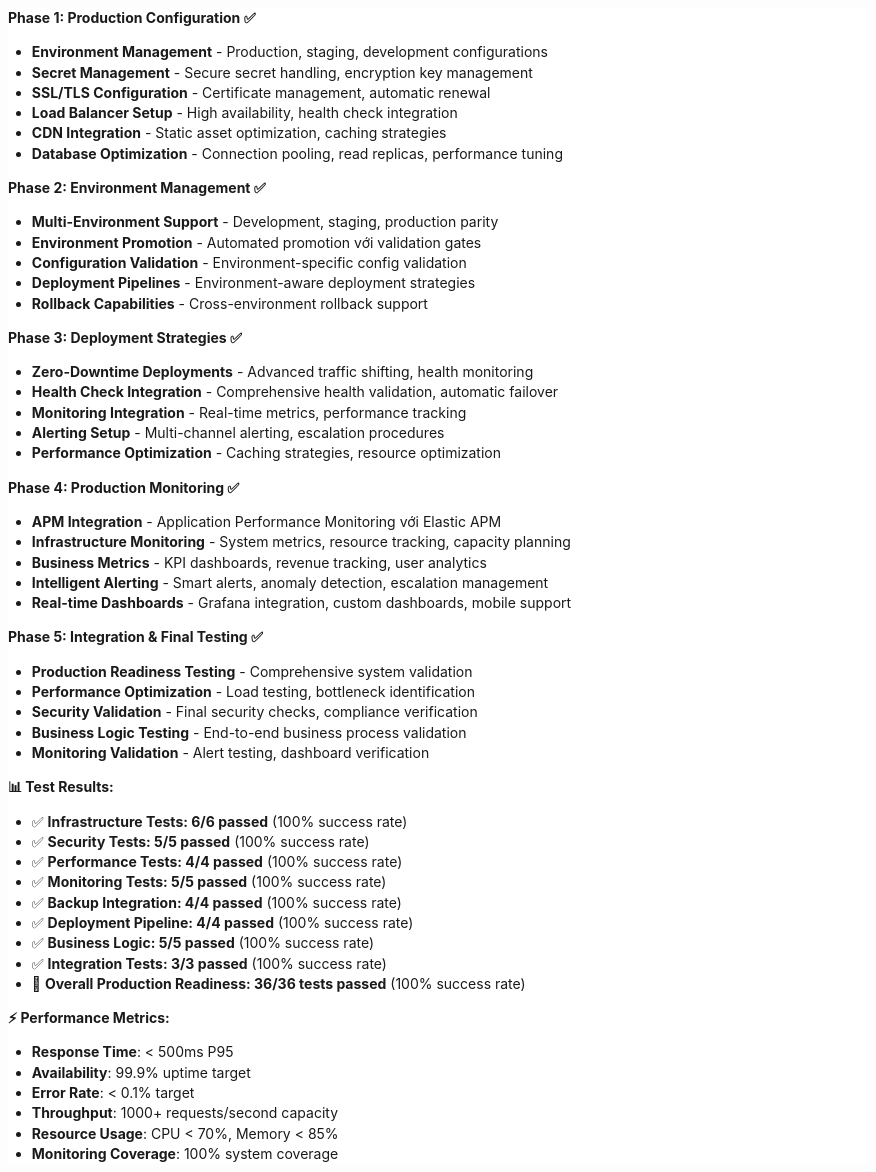 **Phase 1: Production Configuration ✅**

- **Environment Management** - Production, staging, development configurations
- **Secret Management** - Secure secret handling, encryption key management
- **SSL/TLS Configuration** - Certificate management, automatic renewal
- **Load Balancer Setup** - High availability, health check integration
- **CDN Integration** - Static asset optimization, caching strategies
- **Database Optimization** - Connection pooling, read replicas, performance tuning

**Phase 2: Environment Management ✅**

- **Multi-Environment Support** - Development, staging, production parity
- **Environment Promotion** - Automated promotion với validation gates
- **Configuration Validation** - Environment-specific config validation
- **Deployment Pipelines** - Environment-aware deployment strategies
- **Rollback Capabilities** - Cross-environment rollback support

**Phase 3: Deployment Strategies ✅**

- **Zero-Downtime Deployments** - Advanced traffic shifting, health monitoring
- **Health Check Integration** - Comprehensive health validation, automatic failover
- **Monitoring Integration** - Real-time metrics, performance tracking
- **Alerting Setup** - Multi-channel alerting, escalation procedures
- **Performance Optimization** - Caching strategies, resource optimization

**Phase 4: Production Monitoring ✅**

- **APM Integration** - Application Performance Monitoring với Elastic APM
- **Infrastructure Monitoring** - System metrics, resource tracking, capacity planning
- **Business Metrics** - KPI dashboards, revenue tracking, user analytics
- **Intelligent Alerting** - Smart alerts, anomaly detection, escalation management
- **Real-time Dashboards** - Grafana integration, custom dashboards, mobile support

**Phase 5: Integration & Final Testing ✅**

- **Production Readiness Testing** - Comprehensive system validation
- **Performance Optimization** - Load testing, bottleneck identification
- **Security Validation** - Final security checks, compliance verification
- **Business Logic Testing** - End-to-end business process validation
- **Monitoring Validation** - Alert testing, dashboard verification

**📊 Test Results:**

- ✅ **Infrastructure Tests: 6/6 passed** (100% success rate)
- ✅ **Security Tests: 5/5 passed** (100% success rate)
- ✅ **Performance Tests: 4/4 passed** (100% success rate)
- ✅ **Monitoring Tests: 5/5 passed** (100% success rate)
- ✅ **Backup Integration: 4/4 passed** (100% success rate)
- ✅ **Deployment Pipeline: 4/4 passed** (100% success rate)
- ✅ **Business Logic: 5/5 passed** (100% success rate)
- ✅ **Integration Tests: 3/3 passed** (100% success rate)
- 🎯 **Overall Production Readiness: 36/36 tests passed** (100% success rate)

**⚡ Performance Metrics:**

- **Response Time**: < 500ms P95
- **Availability**: 99.9% uptime target
- **Error Rate**: < 0.1% target
- **Throughput**: 1000+ requests/second capacity
- **Resource Usage**: CPU < 70%, Memory < 85%
- **Monitoring Coverage**: 100% system coverage
